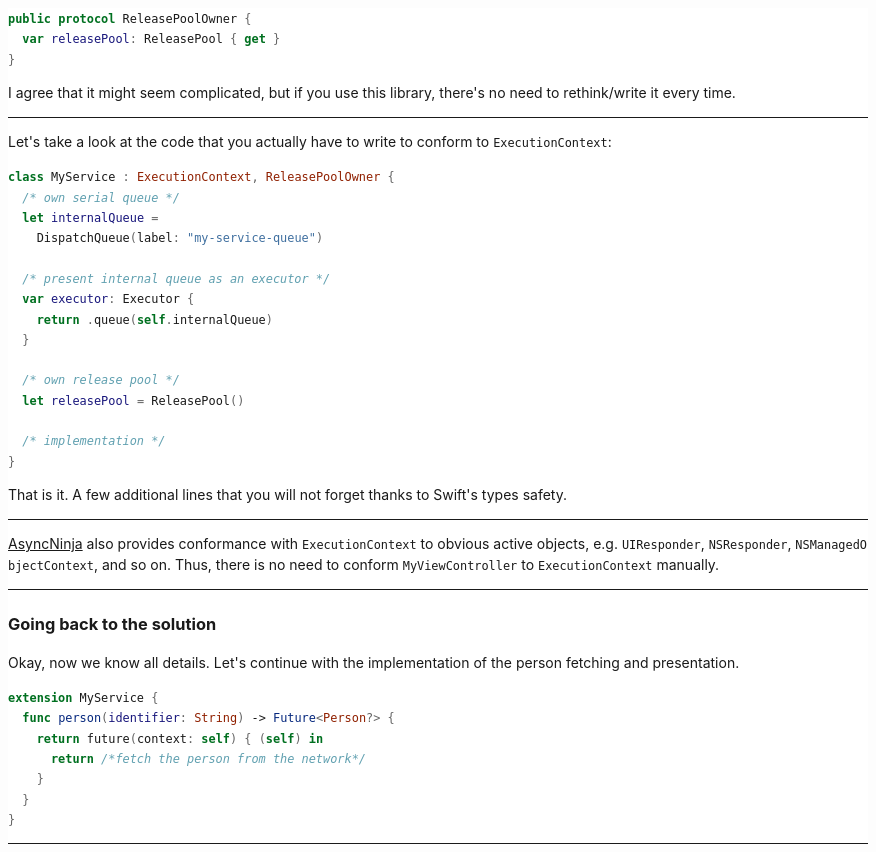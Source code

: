 ```swift
public protocol ReleasePoolOwner {
  var releasePool: ReleasePool { get }
}
```

I agree that it might seem complicated, but if you use this library, there's no need to rethink/write it every time.

---

Let's take a look at the code that you actually have to write to conform to `ExecutionContext`:

```swift
class MyService : ExecutionContext, ReleasePoolOwner {
  /* own serial queue */
  let internalQueue =
    DispatchQueue(label: "my-service-queue")
  
  /* present internal queue as an executor */
  var executor: Executor {
    return .queue(self.internalQueue)
  }

  /* own release pool */
  let releasePool = ReleasePool()
    
  /* implementation */
}
```

That is it. A few additional lines that you will not forget thanks to Swift's types safety.

---

[AsyncNinja](http://async.ninja/) also provides conformance with `ExecutionContext`
to obvious active objects, e.g. `UIResponder`, `NSResponder`, `NSManagedObjectContext`, and so on.
Thus, there is no need to conform `MyViewController` to `ExecutionContext` manually.

---

### Going back to the solution
Okay, now we know all details. Let's continue with the implementation of the person fetching and presentation.

```swift
extension MyService {
  func person(identifier: String) -> Future<Person?> {
    return future(context: self) { (self) in
      return /*fetch the person from the network*/
    }
  }
}
```

---

